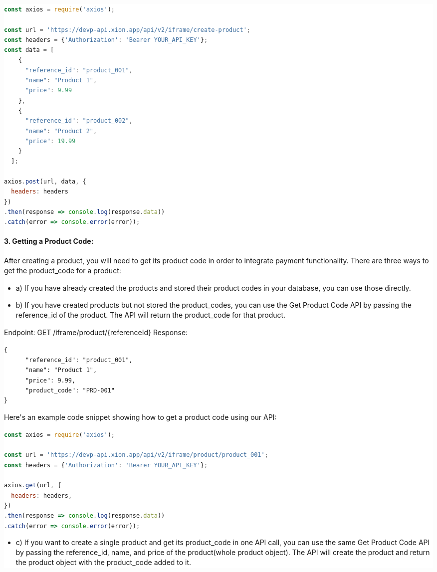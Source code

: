 ```javascript
const axios = require('axios');

const url = 'https://devp-api.xion.app/api/v2/iframe/create-product';
const headers = {'Authorization': 'Bearer YOUR_API_KEY'};
const data = [
    {
      "reference_id": "product_001",
      "name": "Product 1",
      "price": 9.99
    },
    {
      "reference_id": "product_002",
      "name": "Product 2",
      "price": 19.99
    }
  ];

axios.post(url, data, {
  headers: headers
})
.then(response => console.log(response.data))
.catch(error => console.error(error));
```
#### 3. Getting a Product Code:

After creating a product, you will need to get its product code in order to integrate payment functionality.
There are three ways to get the product_code for a product:

- a) If you have already created the products and stored their product codes in your database, you can use those directly.

- b) If you have created products but not stored the product_codes, you can use the Get Product Code API by passing the reference_id of the product. The API will return the product_code for that product.

Endpoint: GET /iframe/product/{referenceId}
Response:
```
{
      "reference_id": "product_001",
      "name": "Product 1",
      "price": 9.99,
      "product_code": "PRD-001"
}
```

Here's an example code snippet showing how to get a product code using our API:

```javascript
const axios = require('axios');

const url = 'https://devp-api.xion.app/api/v2/iframe/product/product_001';
const headers = {'Authorization': 'Bearer YOUR_API_KEY'};

axios.get(url, {
  headers: headers,
})
.then(response => console.log(response.data))
.catch(error => console.error(error));
```
- c) If you want to create a single product and get its product_code in one API call, you can use the same Get Product Code API by passing the reference_id, name, and price of the product(whole product object). The API will create the product and return the product object with the product_code added to it.
